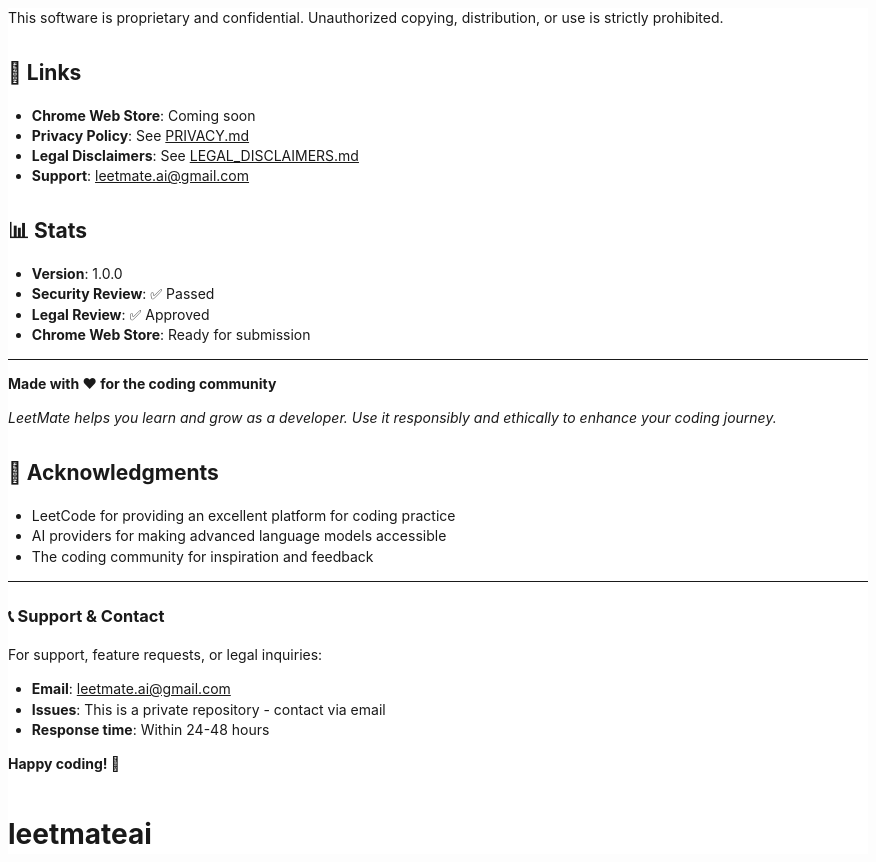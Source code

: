 This software is proprietary and confidential. Unauthorized copying, distribution, or use is strictly prohibited.

## 🔗 Links

- **Chrome Web Store**: Coming soon
- **Privacy Policy**: See [PRIVACY.md](./PRIVACY.md)
- **Legal Disclaimers**: See [LEGAL_DISCLAIMERS.md](./LEGAL_DISCLAIMERS.md)
- **Support**: leetmate.ai@gmail.com

## 📊 Stats

- **Version**: 1.0.0
- **Security Review**: ✅ Passed
- **Legal Review**: ✅ Approved
- **Chrome Web Store**: Ready for submission

---

**Made with ❤️ for the coding community**

*LeetMate helps you learn and grow as a developer. Use it responsibly and ethically to enhance your coding journey.*

## 🙏 Acknowledgments

- LeetCode for providing an excellent platform for coding practice
- AI providers for making advanced language models accessible
- The coding community for inspiration and feedback

---

### 📞 Support & Contact

For support, feature requests, or legal inquiries:
- **Email**: leetmate.ai@gmail.com
- **Issues**: This is a private repository - contact via email
- **Response time**: Within 24-48 hours

**Happy coding! 🚀**
# leetmateai
